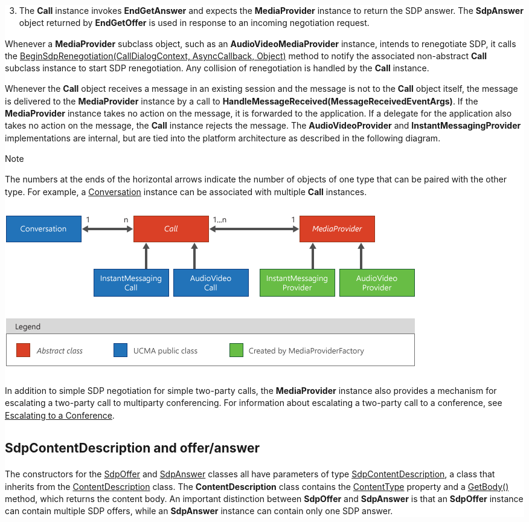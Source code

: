 3.  The **Call** instance invokes **EndGetAnswer** and expects the **MediaProvider** instance to return the SDP answer. The **SdpAnswer** object returned by **EndGetOffer** is used in response to an incoming negotiation request.


Whenever a **MediaProvider** subclass object, such as an **AudioVideoMediaProvider** instance, intends to renegotiate SDP, it calls the [BeginSdpRenegotiation(CallDialogContext, AsyncCallback, Object)](https://msdn.microsoft.com/en-us/library/hh384458\(v=office.16\)) method to notify the associated non-abstract **Call** subclass instance to start SDP renegotiation. Any collision of renegotiation is handled by the **Call** instance.

Whenever the **Call** object receives a message in an existing session and the message is not to the **Call** object itself, the message is delivered to the **MediaProvider** instance by a call to **HandleMessageReceived(MessageReceivedEventArgs)**. If the **MediaProvider** instance takes no action on the message, it is forwarded to the application. If a delegate for the application also takes no action on the message, the **Call** instance rejects the message. The **AudioVideoProvider** and **InstantMessagingProvider** implementations are internal, but are tied into the platform architecture as described in the following diagram.


> [!NOTE]
> <P>The numbers at the ends of the horizontal arrows indicate the number of objects of one type that can be paired with the other type. For example, a <A href="https://msdn.microsoft.com/en-us/library/hh349224(v=office.16)">Conversation</A> instance can be associated with multiple <STRONG>Call</STRONG> instances.</P>



![AudioVideoProvider and InstantMessagingProvider](images/Dn466101.Call_MediaProvider(Office.16).png "AudioVideoProvider and InstantMessagingProvider")

In addition to simple SDP negotiation for simple two-party calls, the **MediaProvider** instance also provides a mechanism for escalating a two-party call to multiparty conferencing. For information about escalating a two-party call to a conference, see [Escalating to a Conference](https://msdn.microsoft.com/en-us/library/dd279769\(v=office.16\)).

## SdpContentDescription and offer/answer

The constructors for the [SdpOffer](https://msdn.microsoft.com/en-us/library/hh350150\(v=office.16\)) and [SdpAnswer](https://msdn.microsoft.com/en-us/library/hh349319\(v=office.16\)) classes all have parameters of type [SdpContentDescription](https://msdn.microsoft.com/en-us/library/hh385010\(v=office.16\)), a class that inherits from the [ContentDescription](https://msdn.microsoft.com/en-us/library/hh382823\(v=office.16\)) class. The **ContentDescription** class contains the [ContentType](https://msdn.microsoft.com/en-us/library/hh161892\(v=office.16\)) property and a [GetBody()](https://msdn.microsoft.com/en-us/library/hh349134\(v=office.16\)) method, which returns the content body. An important distinction between **SdpOffer** and **SdpAnswer** is that an **SdpOffer** instance can contain multiple SDP offers, while an **SdpAnswer** instance can contain only one SDP answer.

